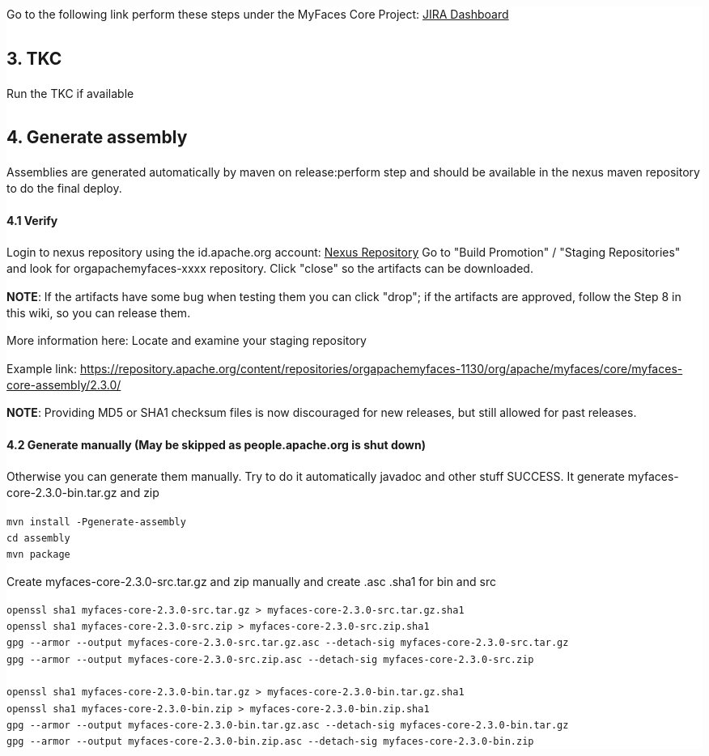 Go to the following link perform these steps under the MyFaces Core Project: [JIRA Dashboard](https://issues.apache.org/jira/secure/Dashboard.jspa)

## 3. TKC

Run the TKC if available


## 4. Generate assembly

Assemblies are generated automatically by maven on release:perform step and should be available in the nexus maven repository to do the final deploy.

#### 4.1 Verify
Login to nexus repository using the id.apache.org account: [Nexus Repository](https://repository.apache.org/)
Go to "Build Promotion" / "Staging Repositories" and look for orgapachemyfaces-xxxx repository. Click "close" so the artifacts can be downloaded.

**NOTE**: If the artifacts have some bug when testing them you can click "drop"; if the artifacts are approved, follow the Step 8 in this wiki, so you can release them.

More information here: Locate and examine your staging repository

Example link: https://repository.apache.org/content/repositories/orgapachemyfaces-1130/org/apache/myfaces/core/myfaces-core-assembly/2.3.0/

**NOTE**: Providing MD5 or SHA1 checksum files is now discouraged for new releases, but still allowed for past releases.

#### 4.2 Generate manually (May be skipped as people.apache.org is shut down)

Otherwise you can generate them manually. Try to do it automatically javadoc and other stuff SUCCESS. It generate myfaces-core-2.3.0-bin.tar.gz and zip

```
mvn install -Pgenerate-assembly
cd assembly
mvn package
```

Create myfaces-core-2.3.0-src.tar.gz and zip manually and create .asc .sha1 for bin and src

```
openssl sha1 myfaces-core-2.3.0-src.tar.gz > myfaces-core-2.3.0-src.tar.gz.sha1
openssl sha1 myfaces-core-2.3.0-src.zip > myfaces-core-2.3.0-src.zip.sha1
gpg --armor --output myfaces-core-2.3.0-src.tar.gz.asc --detach-sig myfaces-core-2.3.0-src.tar.gz
gpg --armor --output myfaces-core-2.3.0-src.zip.asc --detach-sig myfaces-core-2.3.0-src.zip

openssl sha1 myfaces-core-2.3.0-bin.tar.gz > myfaces-core-2.3.0-bin.tar.gz.sha1
openssl sha1 myfaces-core-2.3.0-bin.zip > myfaces-core-2.3.0-bin.zip.sha1
gpg --armor --output myfaces-core-2.3.0-bin.tar.gz.asc --detach-sig myfaces-core-2.3.0-bin.tar.gz
gpg --armor --output myfaces-core-2.3.0-bin.zip.asc --detach-sig myfaces-core-2.3.0-bin.zip
```
